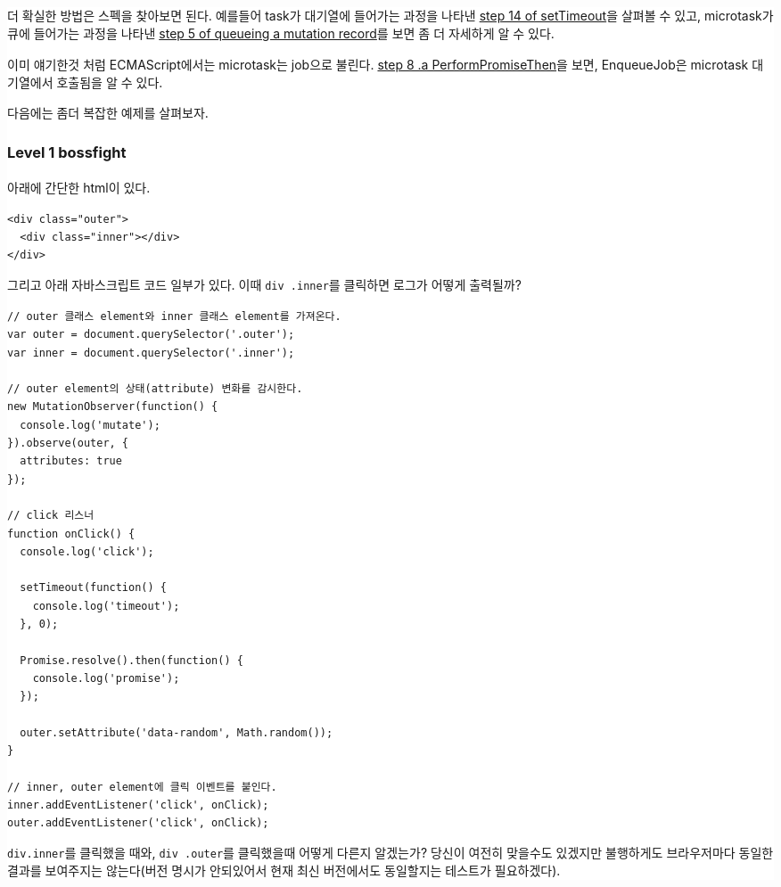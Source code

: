 더 확실한 방법은 스펙을 찾아보면 된다. 예를들어 task가 대기열에 들어가는 과정을 나타낸 [step 14 of setTimeout](https://html.spec.whatwg.org/multipage/webappapis.html#timer-initialisation-steps)을 살펴볼 수 있고, microtask가 큐에 들어가는 과정을 나타낸 [step 5 of queueing a mutation record](https://dom.spec.whatwg.org/#queue-a-mutation-record)를 보면 좀 더 자세하게 알 수 있다.

이미 얘기한것 처럼 ECMAScript에서는 microtask는 job으로 불린다. [step 8 .a PerformPromiseThen](http://www.ecma-international.org/ecma-262/6.0/#sec-performpromisethen)을 보면, EnqueueJob은 microtask 대기열에서 호출됨을 알 수 있다.

다음에는 좀더 복잡한 예제를 살펴보자.

### Level 1 bossfight
아래에 간단한 html이 있다.
```
<div class="outer">
  <div class="inner"></div>
</div>
```
그리고 아래 자바스크립트 코드 일부가 있다. 이때 `div .inner`를 클릭하면 로그가 어떻게 출력될까?

```
// outer 클래스 element와 inner 클래스 element를 가져온다.
var outer = document.querySelector('.outer');
var inner = document.querySelector('.inner');

// outer element의 상태(attribute) 변화를 감시한다.
new MutationObserver(function() {
  console.log('mutate');
}).observe(outer, {
  attributes: true
});

// click 리스너
function onClick() {
  console.log('click');

  setTimeout(function() {
    console.log('timeout');
  }, 0);

  Promise.resolve().then(function() {
    console.log('promise');
  });

  outer.setAttribute('data-random', Math.random());
}

// inner, outer element에 클릭 이벤트를 붙인다.
inner.addEventListener('click', onClick);
outer.addEventListener('click', onClick);
```

`div.inner`를 클릭했을 때와, `div .outer`를 클릭했을때 어떻게 다른지 알겠는가? 당신이 여전히 맞을수도 있겠지만 불행하게도 브라우저마다 동일한 결과를 보여주지는 않는다(버전 명시가 안되있어서 현재 최신 버전에서도 동일할지는 테스트가 필요하겠다).
